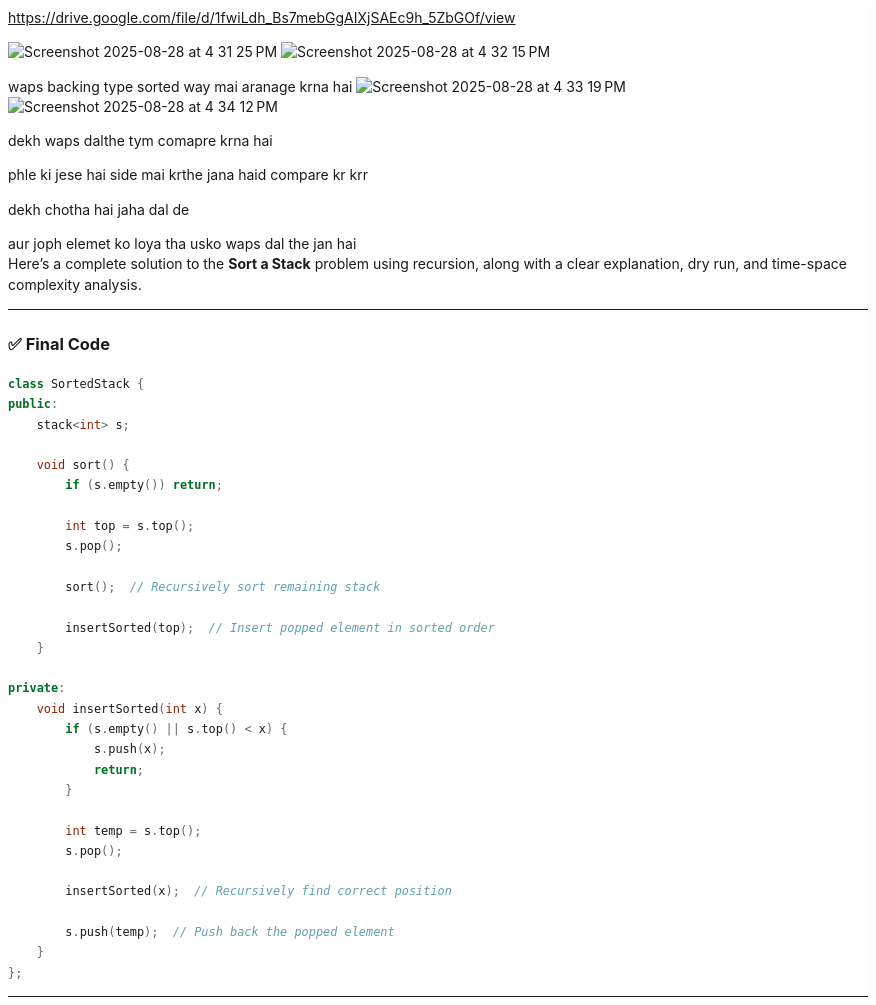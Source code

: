 https://drive.google.com/file/d/1fwiLdh_Bs7mebGgAIXjSAEc9h_5ZbGOf/view



<img width="1470" height="956" alt="Screenshot 2025-08-28 at 4 31 25 PM" src="https://github.com/user-attachments/assets/30363904-dd2b-455f-b4eb-00df1ed62e52" />


<img width="1470" height="956" alt="Screenshot 2025-08-28 at 4 32 15 PM" src="https://github.com/user-attachments/assets/23fdff27-81eb-41ae-905d-1ec43fe6f59e" />


waps backing type sorted way mai aranage krna hai
<img width="1470" height="956" alt="Screenshot 2025-08-28 at 4 33 19 PM" src="https://github.com/user-attachments/assets/67a1d9e1-ec3e-4d05-9e4c-d8884ea3f19b" />
<img width="1470" height="956" alt="Screenshot 2025-08-28 at 4 34 12 PM" src="https://github.com/user-attachments/assets/dced006d-c6bd-4efd-8307-2d5f84f39661" />


dekh waps dalthe tym comapre krna hai 

phle ki jese hai side  mai krthe jana  haid compare kr krr

dekh chotha hai jaha dal de 

aur joph elemet ko loya tha usko waps dal the jan hai  
Here’s a complete solution to the **Sort a Stack** problem using recursion, along with a clear explanation, dry run, and time-space complexity analysis.

---

### ✅ Final Code

```cpp
class SortedStack {
public:
    stack<int> s;

    void sort() {
        if (s.empty()) return;

        int top = s.top();
        s.pop();

        sort();  // Recursively sort remaining stack

        insertSorted(top);  // Insert popped element in sorted order
    }

private:
    void insertSorted(int x) {
        if (s.empty() || s.top() < x) {
            s.push(x);
            return;
        }

        int temp = s.top();
        s.pop();

        insertSorted(x);  // Recursively find correct position

        s.push(temp);  // Push back the popped element
    }
};
```

---